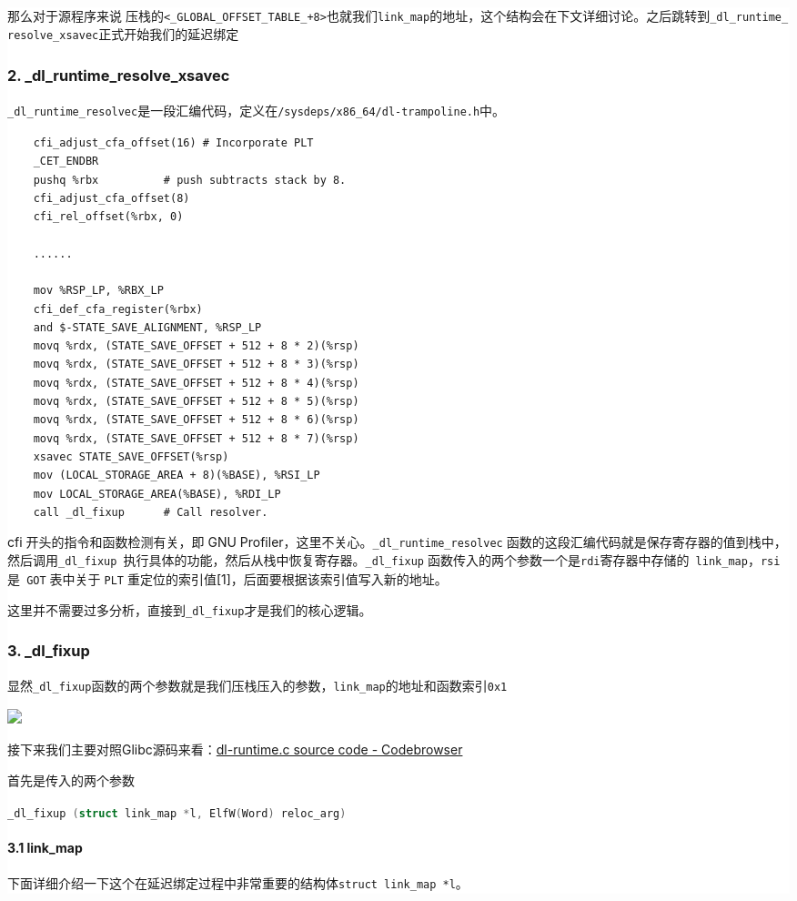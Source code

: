 那么对于源程序来说 压栈的`<_GLOBAL_OFFSET_TABLE_+8>`也就我们`link_map`的地址，这个结构会在下文详细讨论。之后跳转到`_dl_runtime_resolve_xsavec`正式开始我们的延迟绑定

### 2. _dl_runtime_resolve_xsavec

`_dl_runtime_resolvec`是一段汇编代码，定义在`/sysdeps/x86_64/dl-trampoline.h`中。

```assembly
	cfi_adjust_cfa_offset(16) # Incorporate PLT
	_CET_ENDBR
	pushq %rbx			# push subtracts stack by 8.
	cfi_adjust_cfa_offset(8)
	cfi_rel_offset(%rbx, 0)
	
	......
	
	mov %RSP_LP, %RBX_LP
	cfi_def_cfa_register(%rbx)
	and $-STATE_SAVE_ALIGNMENT, %RSP_LP
	movq %rdx, (STATE_SAVE_OFFSET + 512 + 8 * 2)(%rsp)
	movq %rdx, (STATE_SAVE_OFFSET + 512 + 8 * 3)(%rsp)
	movq %rdx, (STATE_SAVE_OFFSET + 512 + 8 * 4)(%rsp)
	movq %rdx, (STATE_SAVE_OFFSET + 512 + 8 * 5)(%rsp)
	movq %rdx, (STATE_SAVE_OFFSET + 512 + 8 * 6)(%rsp)
	movq %rdx, (STATE_SAVE_OFFSET + 512 + 8 * 7)(%rsp)
	xsavec STATE_SAVE_OFFSET(%rsp)
	mov (LOCAL_STORAGE_AREA + 8)(%BASE), %RSI_LP
	mov LOCAL_STORAGE_AREA(%BASE), %RDI_LP
	call _dl_fixup		# Call resolver.
```

cfi 开头的指令和函数检测有关，即 GNU Profiler，这里不关心。`_dl_runtime_resolvec` 函数的这段汇编代码就是保存寄存器的值到栈中，然后调用`_dl_fixup `执行具体的功能，然后从栈中恢复寄存器。`_dl_fixup` 函数传入的两个参数一个是` rdi `寄存器中存储的` link_map`，`rsi `是` GOT` 表中关于 `PLT` 重定位的索引值[1]，后面要根据该索引值写入新的地址。

这里并不需要过多分析，直接到`_dl_fixup`才是我们的核心逻辑。

### 3. _dl_fixup

显然`_dl_fixup`函数的两个参数就是我们压栈压入的参数，`link_map`的地址和函数索引`0x1`

![](https://pic.imgdb.cn/item/6373c3bf16f2c2beb10285a7.jpg)

接下来我们主要对照Glibc源码来看：[dl-runtime.c source code - Codebrowser](https://codebrowser.dev/glibc/glibc/elf/dl-runtime.c.html#39)

首先是传入的两个参数

```c
_dl_fixup (struct link_map *l, ElfW(Word) reloc_arg)
```

#### 3.1 link_map

下面详细介绍一下这个在延迟绑定过程中非常重要的结构体```struct link_map *l```。
